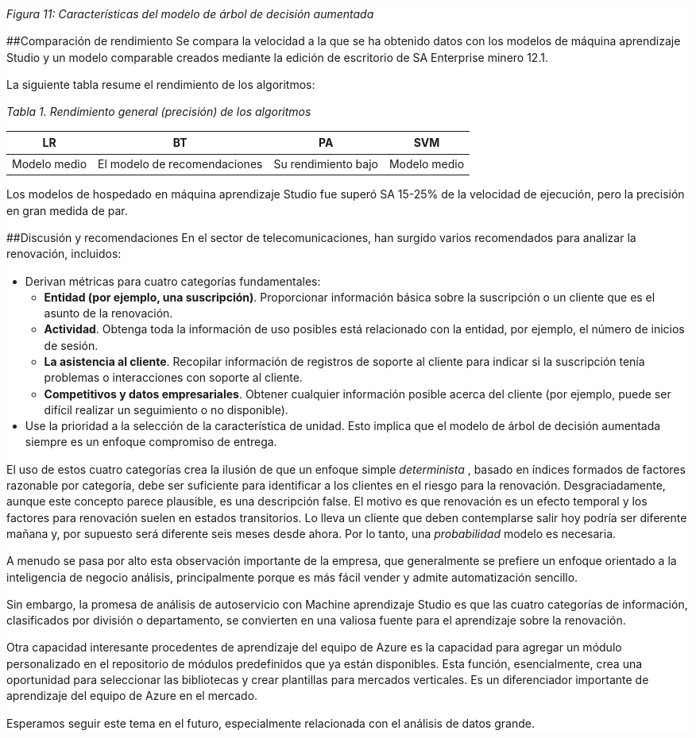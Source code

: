 *Figura 11: Características del modelo de árbol de decisión aumentada*

##<a name="performance-comparison"></a>Comparación de rendimiento
Se compara la velocidad a la que se ha obtenido datos con los modelos de máquina aprendizaje Studio y un modelo comparable creados mediante la edición de escritorio de SA Enterprise minero 12.1.  

La siguiente tabla resume el rendimiento de los algoritmos:  

*Tabla 1. Rendimiento general (precisión) de los algoritmos*

| LR|BT|PA|SVM|
|---|---|---|---|
|Modelo medio|El modelo de recomendaciones|Su rendimiento bajo|Modelo medio|

Los modelos de hospedado en máquina aprendizaje Studio fue superó SA 15-25% de la velocidad de ejecución, pero la precisión en gran medida de par.  

##<a name="discussion-and-recommendations"></a>Discusión y recomendaciones
En el sector de telecomunicaciones, han surgido varios recomendados para analizar la renovación, incluidos:  

-   Derivan métricas para cuatro categorías fundamentales:
    -   **Entidad (por ejemplo, una suscripción)**. Proporcionar información básica sobre la suscripción o un cliente que es el asunto de la renovación.
    -   **Actividad**. Obtenga toda la información de uso posibles está relacionado con la entidad, por ejemplo, el número de inicios de sesión.
    -   **La asistencia al cliente**. Recopilar información de registros de soporte al cliente para indicar si la suscripción tenía problemas o interacciones con soporte al cliente.
    -   **Competitivos y datos empresariales**. Obtener cualquier información posible acerca del cliente (por ejemplo, puede ser difícil realizar un seguimiento o no disponible).
-   Use la prioridad a la selección de la característica de unidad. Esto implica que el modelo de árbol de decisión aumentada siempre es un enfoque compromiso de entrega.  

El uso de estos cuatro categorías crea la ilusión de que un enfoque simple *determinista* , basado en índices formados de factores razonable por categoría, debe ser suficiente para identificar a los clientes en el riesgo para la renovación. Desgraciadamente, aunque este concepto parece plausible, es una descripción false. El motivo es que renovación es un efecto temporal y los factores para renovación suelen en estados transitorios. Lo lleva un cliente que deben contemplarse salir hoy podría ser diferente mañana y, por supuesto será diferente seis meses desde ahora. Por lo tanto, una *probabilidad* modelo es necesaria.  

A menudo se pasa por alto esta observación importante de la empresa, que generalmente se prefiere un enfoque orientado a la inteligencia de negocio análisis, principalmente porque es más fácil vender y admite automatización sencillo.  

Sin embargo, la promesa de análisis de autoservicio con Machine aprendizaje Studio es que las cuatro categorías de información, clasificados por división o departamento, se convierten en una valiosa fuente para el aprendizaje sobre la renovación.  

Otra capacidad interesante procedentes de aprendizaje del equipo de Azure es la capacidad para agregar un módulo personalizado en el repositorio de módulos predefinidos que ya están disponibles. Esta función, esencialmente, crea una oportunidad para seleccionar las bibliotecas y crear plantillas para mercados verticales. Es un diferenciador importante de aprendizaje del equipo de Azure en el mercado.  

Esperamos seguir este tema en el futuro, especialmente relacionada con el análisis de datos grande.
  